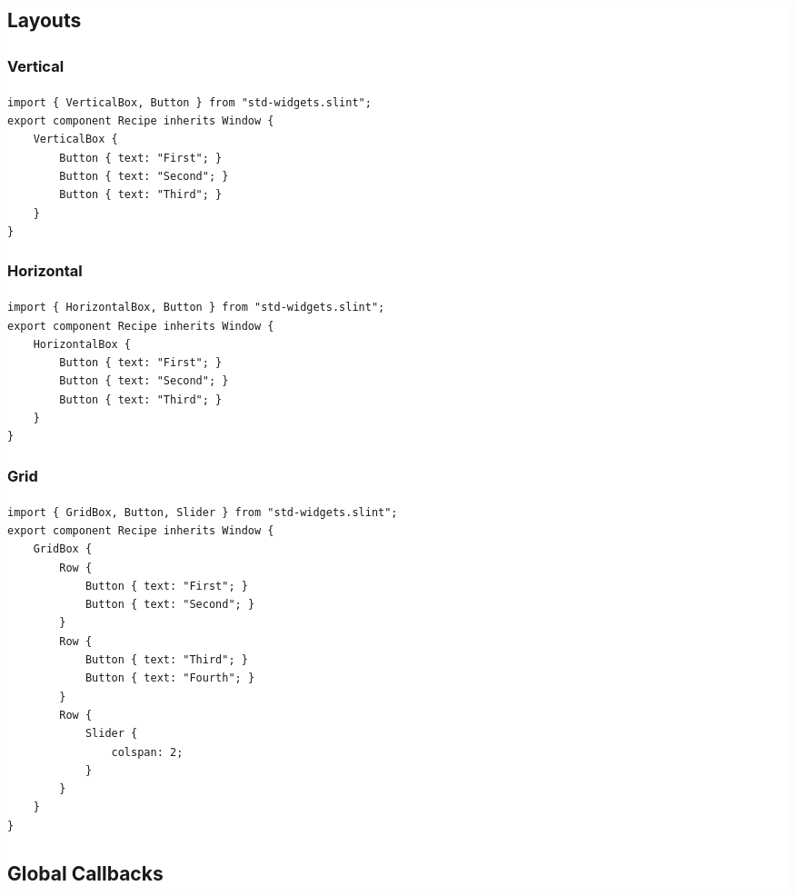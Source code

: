 ## Layouts

### Vertical

```slint,no-auto-preview
import { VerticalBox, Button } from "std-widgets.slint";
export component Recipe inherits Window {
    VerticalBox {
        Button { text: "First"; }
        Button { text: "Second"; }
        Button { text: "Third"; }
    }
}
```

### Horizontal

```slint,no-auto-preview
import { HorizontalBox, Button } from "std-widgets.slint";
export component Recipe inherits Window {
    HorizontalBox {
        Button { text: "First"; }
        Button { text: "Second"; }
        Button { text: "Third"; }
    }
}
```

### Grid

```slint,no-auto-preview
import { GridBox, Button, Slider } from "std-widgets.slint";
export component Recipe inherits Window {
    GridBox {
        Row {
            Button { text: "First"; }
            Button { text: "Second"; }
        }
        Row {
            Button { text: "Third"; }
            Button { text: "Fourth"; }
        }
        Row {
            Slider {
                colspan: 2;
            }
        }
    }
}
```

## Global Callbacks
